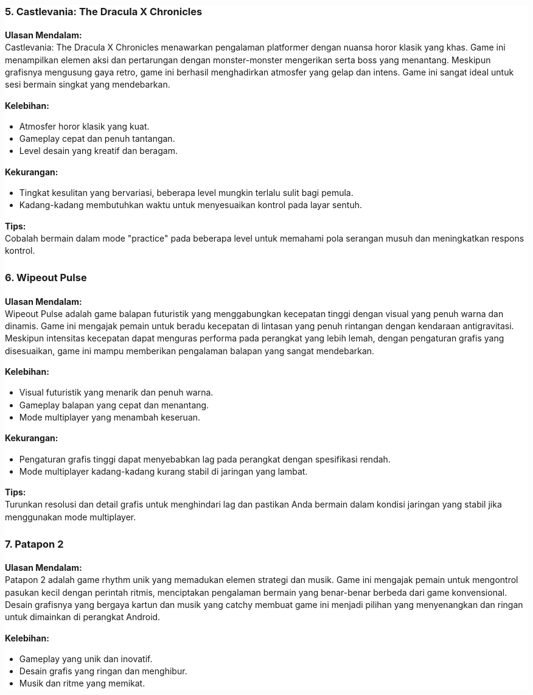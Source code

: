 ### 5. Castlevania: The Dracula X Chronicles

**Ulasan Mendalam:**  
Castlevania: The Dracula X Chronicles menawarkan pengalaman platformer dengan nuansa horor klasik yang khas. Game ini menampilkan elemen aksi dan pertarungan dengan monster-monster mengerikan serta boss yang menantang. Meskipun grafisnya mengusung gaya retro, game ini berhasil menghadirkan atmosfer yang gelap dan intens. Game ini sangat ideal untuk sesi bermain singkat yang mendebarkan.

**Kelebihan:**  
- Atmosfer horor klasik yang kuat.
- Gameplay cepat dan penuh tantangan.
- Level desain yang kreatif dan beragam.

**Kekurangan:**  
- Tingkat kesulitan yang bervariasi, beberapa level mungkin terlalu sulit bagi pemula.
- Kadang-kadang membutuhkan waktu untuk menyesuaikan kontrol pada layar sentuh.

**Tips:**  
Cobalah bermain dalam mode "practice" pada beberapa level untuk memahami pola serangan musuh dan meningkatkan respons kontrol.

### 6. Wipeout Pulse

**Ulasan Mendalam:**  
Wipeout Pulse adalah game balapan futuristik yang menggabungkan kecepatan tinggi dengan visual yang penuh warna dan dinamis. Game ini mengajak pemain untuk beradu kecepatan di lintasan yang penuh rintangan dengan kendaraan antigravitasi. Meskipun intensitas kecepatan dapat menguras performa pada perangkat yang lebih lemah, dengan pengaturan grafis yang disesuaikan, game ini mampu memberikan pengalaman balapan yang sangat mendebarkan.

**Kelebihan:**  
- Visual futuristik yang menarik dan penuh warna.
- Gameplay balapan yang cepat dan menantang.
- Mode multiplayer yang menambah keseruan.

**Kekurangan:**  
- Pengaturan grafis tinggi dapat menyebabkan lag pada perangkat dengan spesifikasi rendah.
- Mode multiplayer kadang-kadang kurang stabil di jaringan yang lambat.

**Tips:**  
Turunkan resolusi dan detail grafis untuk menghindari lag dan pastikan Anda bermain dalam kondisi jaringan yang stabil jika menggunakan mode multiplayer.

### 7. Patapon 2

**Ulasan Mendalam:**  
Patapon 2 adalah game rhythm unik yang memadukan elemen strategi dan musik. Game ini mengajak pemain untuk mengontrol pasukan kecil dengan perintah ritmis, menciptakan pengalaman bermain yang benar-benar berbeda dari game konvensional. Desain grafisnya yang bergaya kartun dan musik yang catchy membuat game ini menjadi pilihan yang menyenangkan dan ringan untuk dimainkan di perangkat Android.

**Kelebihan:**  
- Gameplay yang unik dan inovatif.
- Desain grafis yang ringan dan menghibur.
- Musik dan ritme yang memikat.
